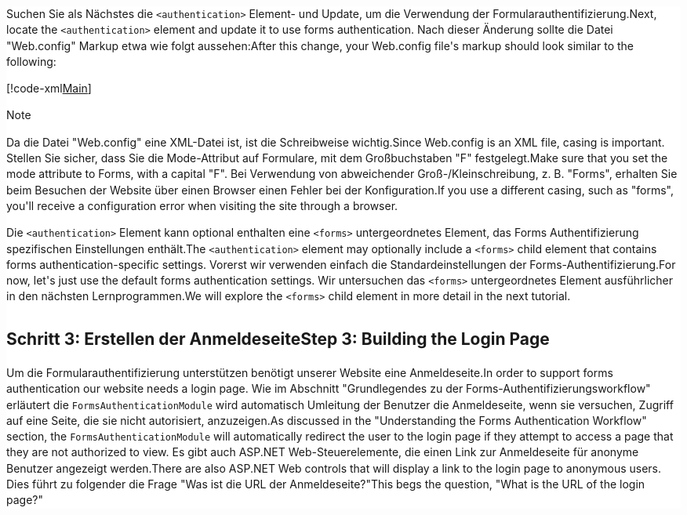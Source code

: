 
<span data-ttu-id="103e8-237">Suchen Sie als Nächstes die `<authentication>` Element- und Update, um die Verwendung der Formularauthentifizierung.</span><span class="sxs-lookup"><span data-stu-id="103e8-237">Next, locate the `<authentication>` element and update it to use forms authentication.</span></span> <span data-ttu-id="103e8-238">Nach dieser Änderung sollte die Datei "Web.config" Markup etwa wie folgt aussehen:</span><span class="sxs-lookup"><span data-stu-id="103e8-238">After this change, your Web.config file's markup should look similar to the following:</span></span>

[!code-xml[Main](an-overview-of-forms-authentication-cs/samples/sample3.xml)]

> [!NOTE]
> <span data-ttu-id="103e8-239">Da die Datei "Web.config" eine XML-Datei ist, ist die Schreibweise wichtig.</span><span class="sxs-lookup"><span data-stu-id="103e8-239">Since Web.config is an XML file, casing is important.</span></span> <span data-ttu-id="103e8-240">Stellen Sie sicher, dass Sie die Mode-Attribut auf Formulare, mit dem Großbuchstaben "F" festgelegt.</span><span class="sxs-lookup"><span data-stu-id="103e8-240">Make sure that you set the mode attribute to Forms, with a capital "F".</span></span> <span data-ttu-id="103e8-241">Bei Verwendung von abweichender Groß-/Kleinschreibung, z. B. "Forms", erhalten Sie beim Besuchen der Website über einen Browser einen Fehler bei der Konfiguration.</span><span class="sxs-lookup"><span data-stu-id="103e8-241">If you use a different casing, such as "forms", you'll receive a configuration error when visiting the site through a browser.</span></span>


<span data-ttu-id="103e8-242">Die `<authentication>` Element kann optional enthalten eine `<forms>` untergeordnetes Element, das Forms Authentifizierung spezifischen Einstellungen enthält.</span><span class="sxs-lookup"><span data-stu-id="103e8-242">The `<authentication>` element may optionally include a `<forms>` child element that contains forms authentication-specific settings.</span></span> <span data-ttu-id="103e8-243">Vorerst wir verwenden einfach die Standardeinstellungen der Forms-Authentifizierung.</span><span class="sxs-lookup"><span data-stu-id="103e8-243">For now, let's just use the default forms authentication settings.</span></span> <span data-ttu-id="103e8-244">Wir untersuchen das `<forms>` untergeordnetes Element ausführlicher in den nächsten Lernprogrammen.</span><span class="sxs-lookup"><span data-stu-id="103e8-244">We will explore the `<forms>` child element in more detail in the next tutorial.</span></span>

## <a name="step-3-building-the-login-page"></a><span data-ttu-id="103e8-245">Schritt 3: Erstellen der Anmeldeseite</span><span class="sxs-lookup"><span data-stu-id="103e8-245">Step 3: Building the Login Page</span></span>

<span data-ttu-id="103e8-246">Um die Formularauthentifizierung unterstützen benötigt unserer Website eine Anmeldeseite.</span><span class="sxs-lookup"><span data-stu-id="103e8-246">In order to support forms authentication our website needs a login page.</span></span> <span data-ttu-id="103e8-247">Wie im Abschnitt "Grundlegendes zu der Forms-Authentifizierungsworkflow" erläutert die `FormsAuthenticationModule` wird automatisch Umleitung der Benutzer die Anmeldeseite, wenn sie versuchen, Zugriff auf eine Seite, die sie nicht autorisiert, anzuzeigen.</span><span class="sxs-lookup"><span data-stu-id="103e8-247">As discussed in the "Understanding the Forms Authentication Workflow" section, the `FormsAuthenticationModule` will automatically redirect the user to the login page if they attempt to access a page that they are not authorized to view.</span></span> <span data-ttu-id="103e8-248">Es gibt auch ASP.NET Web-Steuerelemente, die einen Link zur Anmeldeseite für anonyme Benutzer angezeigt werden.</span><span class="sxs-lookup"><span data-stu-id="103e8-248">There are also ASP.NET Web controls that will display a link to the login page to anonymous users.</span></span> <span data-ttu-id="103e8-249">Dies führt zu folgender die Frage "Was ist die URL der Anmeldeseite?"</span><span class="sxs-lookup"><span data-stu-id="103e8-249">This begs the question, "What is the URL of the login page?"</span></span>
